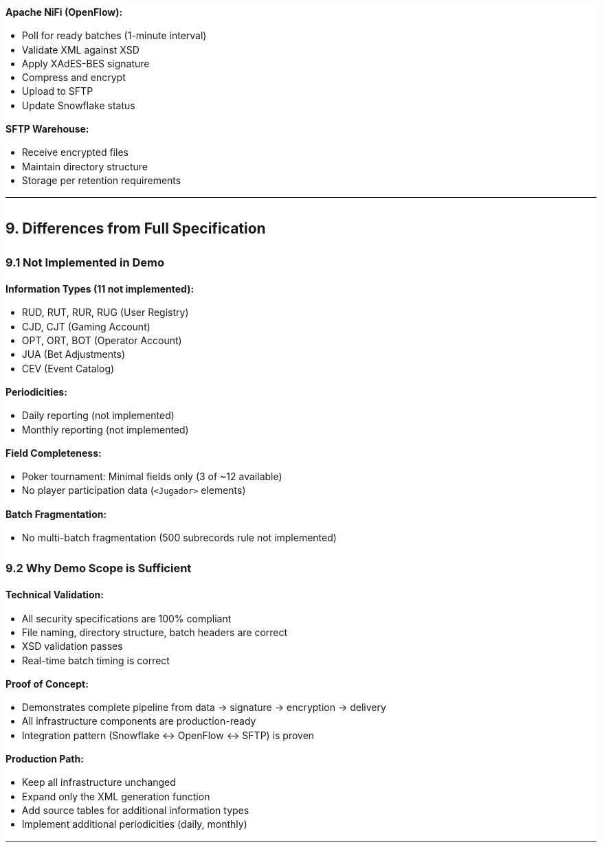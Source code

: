 **Apache NiFi (OpenFlow):**
- Poll for ready batches (1-minute interval)
- Validate XML against XSD
- Apply XAdES-BES signature
- Compress and encrypt
- Upload to SFTP
- Update Snowflake status

**SFTP Warehouse:**
- Receive encrypted files
- Maintain directory structure
- Storage per retention requirements

---

## 9. Differences from Full Specification

### 9.1 Not Implemented in Demo

**Information Types (11 not implemented):**
- RUD, RUT, RUR, RUG (User Registry)
- CJD, CJT (Gaming Account)
- OPT, ORT, BOT (Operator Account)
- JUA (Bet Adjustments)
- CEV (Event Catalog)

**Periodicities:**
- Daily reporting (not implemented)
- Monthly reporting (not implemented)

**Field Completeness:**
- Poker tournament: Minimal fields only (3 of ~12 available)
- No player participation data (`<Jugador>` elements)

**Batch Fragmentation:**
- No multi-batch fragmentation (500 subrecords rule not implemented)

### 9.2 Why Demo Scope is Sufficient

**Technical Validation:**
- All security specifications are 100% compliant
- File naming, directory structure, batch headers are correct
- XSD validation passes
- Real-time batch timing is correct

**Proof of Concept:**
- Demonstrates complete pipeline from data → signature → encryption → delivery
- All infrastructure components are production-ready
- Integration pattern (Snowflake ↔ OpenFlow ↔ SFTP) is proven

**Production Path:**
- Keep all infrastructure unchanged
- Expand only the XML generation function
- Add source tables for additional information types
- Implement additional periodicities (daily, monthly)

---